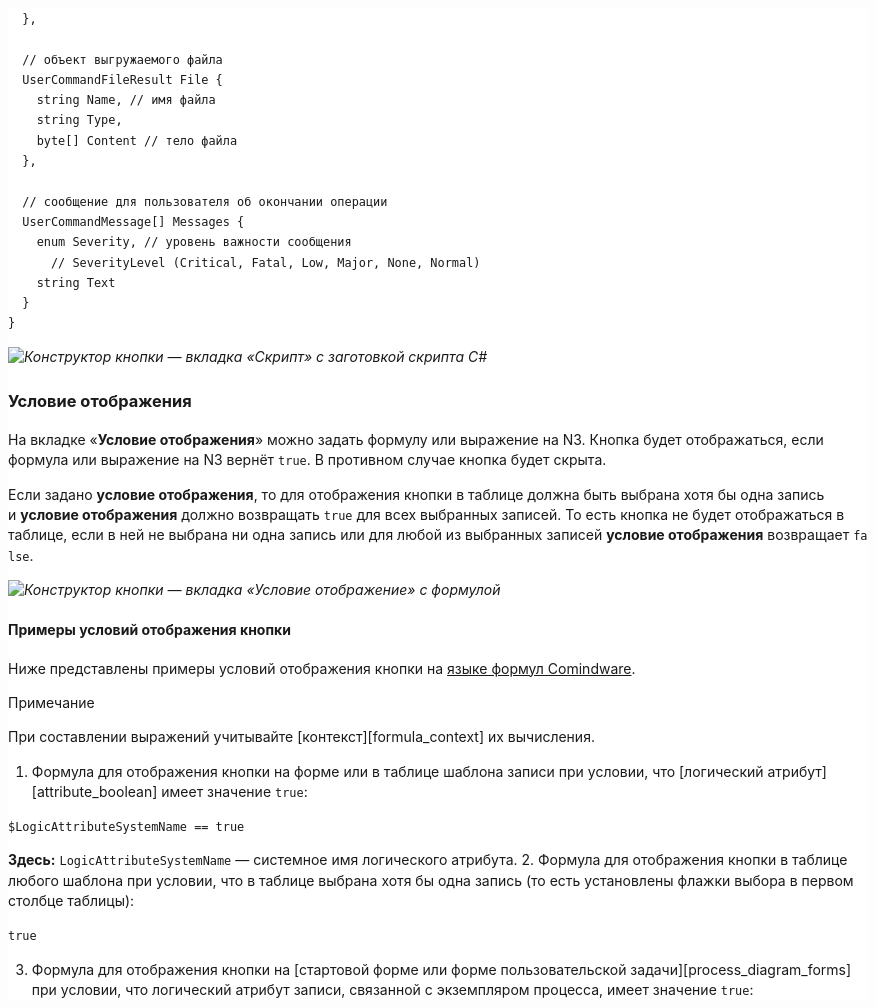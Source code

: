 ```
  },

  // объект выгружаемого файла
  UserCommandFileResult File {
    string Name, // имя файла
    string Type,
    byte[] Content // тело файла
  },

  // сообщение для пользователя об окончании операции
  UserCommandMessage[] Messages {
    enum Severity, // уровень важности сообщения
      // SeverityLevel (Critical, Fatal, Low, Major, None, Normal)
    string Text
  }
}
```

_![Конструктор кнопки — вкладка «Скрипт» с заготовкой скрипта C#](https://kb.comindware.ru/assets/button_designer_script_copy1.png)_

### Условие отображения

На вкладке «**Условие отображения**» можно задать формулу или выражение на N3. Кнопка будет отображаться, если формула или выражение на N3 вернёт `true`. В противном случае кнопка будет скрыта.

Если задано **условие отображения**, то для отображения кнопки в таблице должна быть выбрана хотя бы одна запись и **условие отображения** должно возвращать `true` для всех выбранных записей. То есть кнопка не будет отображаться в таблице, если в ней не выбрана ни одна запись или для любой из выбранных записей **условие отображения** возвращает `false`.

_![Конструктор кнопки — вкладка «Условие отображение» с формулой](https://kb.comindware.ru/assets/button_designer_display_condition.png)_

#### Примеры условий отображения кнопки

Ниже представлены примеры условий отображения кнопки на [языке формул Comindware](https://kb.comindware.ru/article\.php\?id=4969).

Примечание

При составлении выражений учитывайте [контекст][formula_context] их вычисления.

1. Формула для отображения кнопки на форме или в таблице шаблона записи при условии, что [логический атрибут][attribute_boolean] имеет значение `true`:

```
$LogicAttributeSystemName == true
```

**Здесь:** `LogicAttributeSystemName` — системное имя логического атрибута.
2. Формула для отображения кнопки в таблице любого шаблона при условии, что в таблице выбрана хотя бы одна запись (то есть установлены флажки выбора в первом столбце таблицы):

```
true
```
3. Формула для отображения кнопки на [стартовой форме или форме пользовательской задачи][process_diagram_forms] при условии, что логический атрибут записи, связанной с экземпляром процесса, имеет значение `true`:
